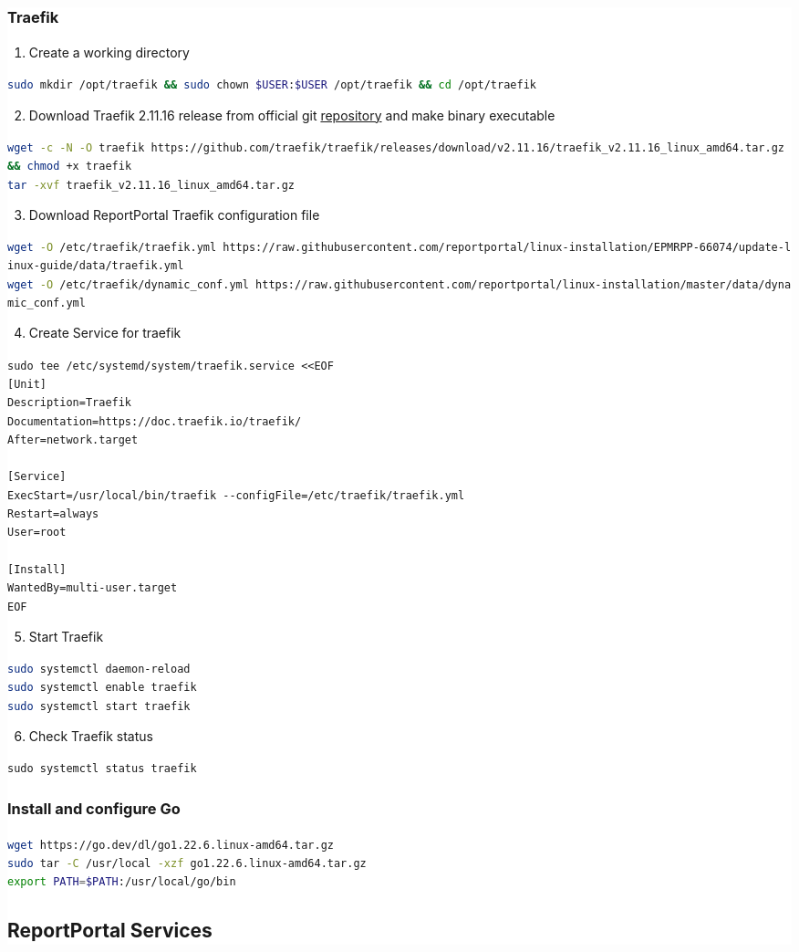 ### Traefik

1. Create a working directory

```bash
sudo mkdir /opt/traefik && sudo chown $USER:$USER /opt/traefik && cd /opt/traefik
```

2. Download Traefik 2.11.16 release from official git [repository](https://github.com/traefik/traefik/releases) and make binary executable

```bash
wget -c -N -O traefik https://github.com/traefik/traefik/releases/download/v2.11.16/traefik_v2.11.16_linux_amd64.tar.gz && chmod +x traefik
tar -xvf traefik_v2.11.16_linux_amd64.tar.gz
```

3. Download ReportPortal Traefik configuration file
```bash
wget -O /etc/traefik/traefik.yml https://raw.githubusercontent.com/reportportal/linux-installation/EPMRPP-66074/update-linux-guide/data/traefik.yml
wget -O /etc/traefik/dynamic_conf.yml https://raw.githubusercontent.com/reportportal/linux-installation/master/data/dynamic_conf.yml
```
4.  Create Service for traefik
```	
sudo tee /etc/systemd/system/traefik.service <<EOF
[Unit]
Description=Traefik
Documentation=https://doc.traefik.io/traefik/
After=network.target

[Service]
ExecStart=/usr/local/bin/traefik --configFile=/etc/traefik/traefik.yml
Restart=always
User=root

[Install]
WantedBy=multi-user.target
EOF
```

5. Start Traefik

```bash
sudo systemctl daemon-reload
sudo systemctl enable traefik
sudo systemctl start traefik
```
6. Check Traefik status

```
sudo systemctl status traefik
```

### Install and configure Go
```bash
wget https://go.dev/dl/go1.22.6.linux-amd64.tar.gz
sudo tar -C /usr/local -xzf go1.22.6.linux-amd64.tar.gz
export PATH=$PATH:/usr/local/go/bin
```
## ReportPortal Services
